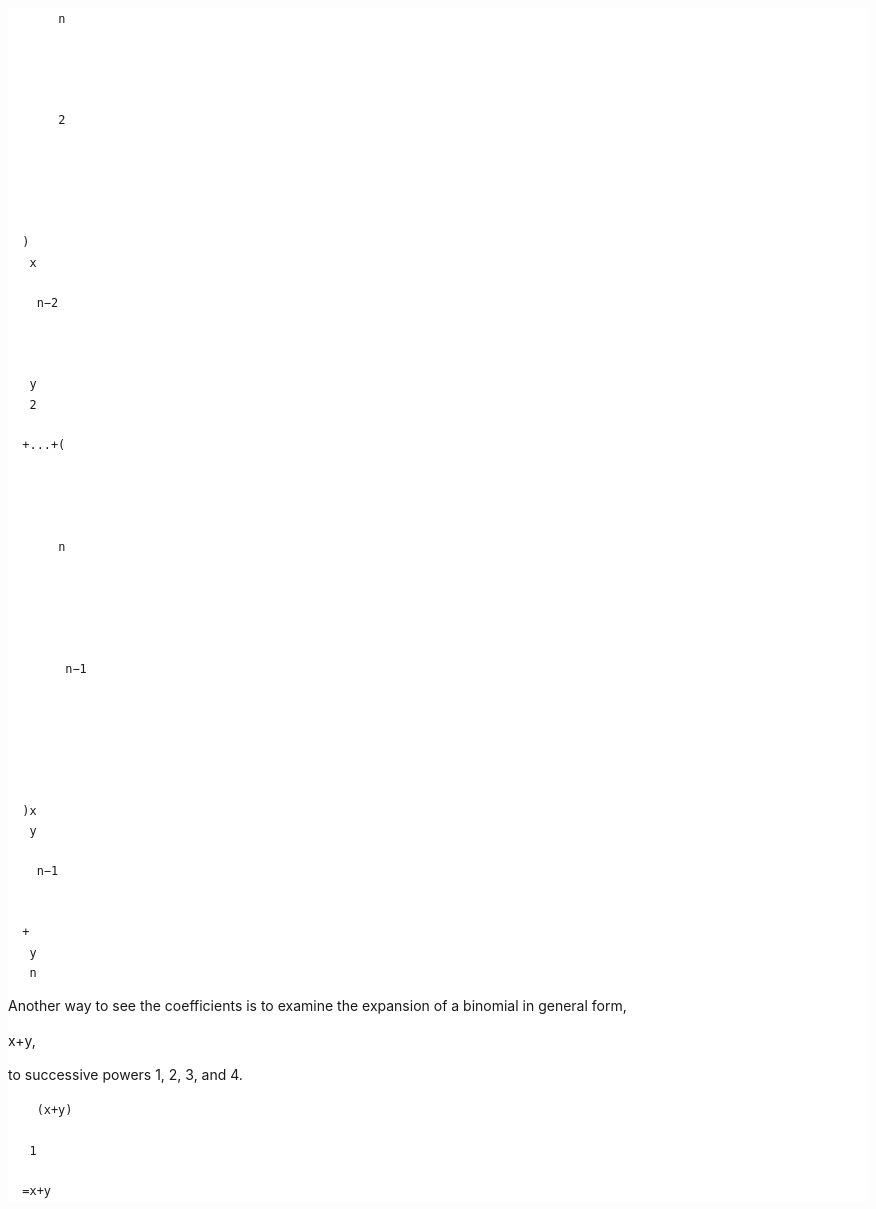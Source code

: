           
           n
          
         
         
          
           2
          
         

        
       
      )
       x
       
        n−2
       
      
      
       y
       2
      
      +...+(
       
        
         
          
           n
          
         
         
          
           
            n−1
           
          
         

        
       
      )x
       y
       
        n−1
       
      
      +
       y
       n
      

     
    
   

  
 
 Another way to see the coefficients is to examine the expansion of a binomial in general form, 
 
  x+y,
 
 to successive powers 1, 2, 3, and 4. 
 
  
   
    
     
      
       
        (x+y)
       
       1
      
      =x+y
     